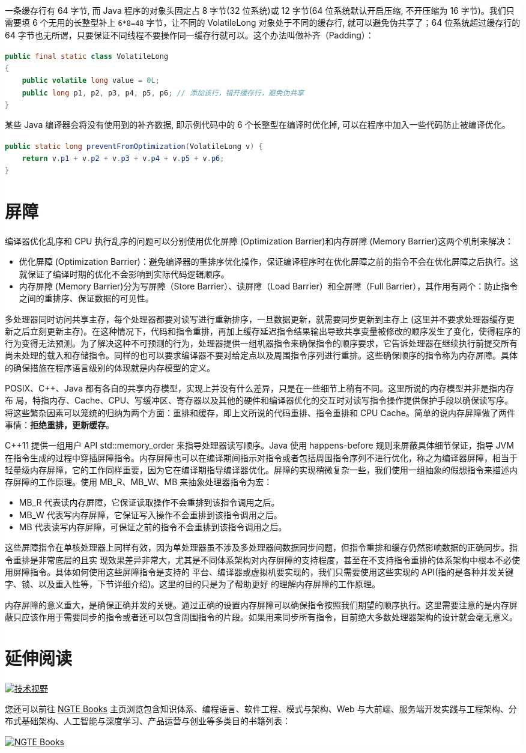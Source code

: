 一条缓存行有 64 字节, 而 Java 程序的对象头固定占 8 字节(32 位系统)或 12 字节(64 位系统默认开启压缩, 不开压缩为 16 字节)。我们只需要填 6 个无用的长整型补上 `6*8=48` 字节，让不同的 VolatileLong 对象处于不同的缓存行, 就可以避免伪共享了；64 位系统超过缓存行的 64 字节也无所谓，只要保证不同线程不要操作同一缓存行就可以。这个办法叫做补齐（Padding）：

```java
public final static class VolatileLong
{
    public volatile long value = 0L;
    public long p1, p2, p3, p4, p5, p6; // 添加该行，错开缓存行，避免伪共享
}
```

某些 Java 编译器会将没有使用到的补齐数据, 即示例代码中的 6 个长整型在编译时优化掉, 可以在程序中加入一些代码防止被编译优化。

```java
public static long preventFromOptimization(VolatileLong v) {
	return v.p1 + v.p2 + v.p3 + v.p4 + v.p5 + v.p6;
}
```

# 屏障

编译器优化乱序和 CPU 执行乱序的问题可以分别使用优化屏障 (Optimization Barrier)和内存屏障 (Memory Barrier)这两个机制来解决：

- 优化屏障 (Optimization Barrier)：避免编译器的重排序优化操作，保证编译程序时在优化屏障之前的指令不会在优化屏障之后执行。这就保证了编译时期的优化不会影响到实际代码逻辑顺序。
- 内存屏障 (Memory Barrier)分为写屏障（Store Barrier）、读屏障（Load Barrier）和全屏障（Full Barrier），其作用有两个：防止指令之间的重排序、保证数据的可见性。

多处理器同时访问共享主存，每个处理器都要对读写进行重新排序，一旦数据更新，就需要同步更新到主存上 (这里并不要求处理器缓存更新之后立刻更新主存)。在这种情况下，代码和指令重排，再加上缓存延迟指令结果输出导致共享变量被修改的顺序发生了变化，使得程序的行为变得无法预测。为了解决这种不可预测的行为，处理器提供一组机器指令来确保指令的顺序要求，它告诉处理器在继续执行前提交所有尚未处理的载入和存储指令。同样的也可以要求编译器不要对给定点以及周围指令序列进行重排。这些确保顺序的指令称为内存屏障。具体的确保措施在程序语言级别的体现就是内存模型的定义。

POSIX、C++、Java 都有各自的共享内存模型，实现上并没有什么差异，只是在一些细节上稍有不同。这里所说的内存模型并非是指内存布 局，特指内存、Cache、CPU、写缓冲区、寄存器以及其他的硬件和编译器优化的交互时对读写指令操作提供保护手段以确保读写序。将这些繁杂因素可以笼统的归纳为两个方面：重排和缓存，即上文所说的代码重排、指令重排和 CPU Cache。简单的说内存屏障做了两件事情：**拒绝重排，更新缓存**。

C++11 提供一组用户 API std::memory_order 来指导处理器读写顺序。Java 使用 happens-before 规则来屏蔽具体细节保证，指导 JVM 在指令生成的过程中穿插屏障指令。内存屏障也可以在编译期间指示对指令或者包括周围指令序列不进行优化，称之为编译器屏障，相当于轻量级内存屏障，它的工作同样重要，因为它在编译期指导编译器优化。屏障的实现稍微复杂一些，我们使用一组抽象的假想指令来描述内存屏障的工作原理。使用 MB_R、MB_W、MB 来抽象处理器指令为宏：

- MB_R 代表读内存屏障，它保证读取操作不会重排到该指令调用之后。
- MB_W 代表写内存屏障，它保证写入操作不会重排到该指令调用之后。
- MB 代表读写内存屏障，可保证之前的指令不会重排到该指令调用之后。

这些屏障指令在单核处理器上同样有效，因为单处理器虽不涉及多处理器间数据同步问题，但指令重排和缓存仍然影响数据的正确同步。指令重排是非常底层的且实 现效果差异非常大，尤其是不同体系架构对内存屏障的支持程度，甚至在不支持指令重排的体系架构中根本不必使用屏障指令。具体如何使用这些屏障指令是支持的 平台、编译器或虚拟机要实现的，我们只需要使用这些实现的 API(指的是各种并发关键字、锁、以及重入性等，下节详细介绍)。这里的目的只是为了帮助更好 的理解内存屏障的工作原理。

内存屏障的意义重大，是确保正确并发的关键。通过正确的设置内存屏障可以确保指令按照我们期望的顺序执行。这里需要注意的是内存屏蔽只应该作用于需要同步的指令或者还可以包含周围指令的片段。如果用来同步所有指令，目前绝大多数处理器架构的设计就会毫无意义。

# 延伸阅读

[![技术视野](https://s3.ax1x.com/2021/02/21/yTSKdH.png)](https://github.com/wx-chevalier/Awesome-MindMaps)

您还可以前往 [NGTE Books](https://ng-tech.icu/books-gallery/) 主页浏览包含知识体系、编程语言、软件工程、模式与架构、Web 与大前端、服务端开发实践与工程架构、分布式基础架构、人工智能与深度学习、产品运营与创业等多类目的书籍列表：

[![NGTE Books](https://s2.ax1x.com/2020/01/18/19uXtI.png)](https://ng-tech.icu/books-gallery/)
